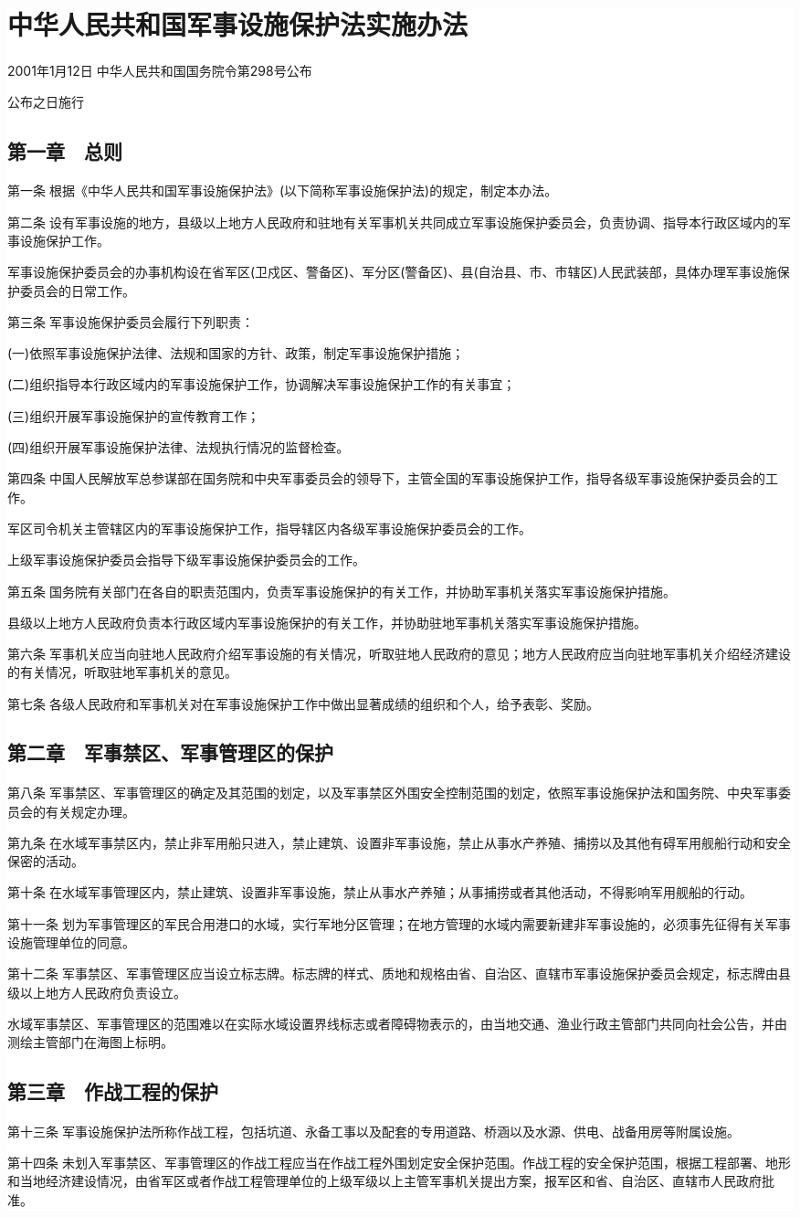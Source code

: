 # 中华人民共和国军事设施保护法实施办法

2001年1月12日 中华人民共和国国务院令第298号公布

公布之日施行



## 第一章　总则

第一条 根据《中华人民共和国军事设施保护法》(以下简称军事设施保护法)的规定，制定本办法。

第二条 设有军事设施的地方，县级以上地方人民政府和驻地有关军事机关共同成立军事设施保护委员会，负责协调、指导本行政区域内的军事设施保护工作。

军事设施保护委员会的办事机构设在省军区(卫戍区、警备区)、军分区(警备区)、县(自治县、市、市辖区)人民武装部，具体办理军事设施保护委员会的日常工作。

第三条 军事设施保护委员会履行下列职责：

(一)依照军事设施保护法律、法规和国家的方针、政策，制定军事设施保护措施；

(二)组织指导本行政区域内的军事设施保护工作，协调解决军事设施保护工作的有关事宜；

(三)组织开展军事设施保护的宣传教育工作；

(四)组织开展军事设施保护法律、法规执行情况的监督检查。

第四条 中国人民解放军总参谋部在国务院和中央军事委员会的领导下，主管全国的军事设施保护工作，指导各级军事设施保护委员会的工作。

军区司令机关主管辖区内的军事设施保护工作，指导辖区内各级军事设施保护委员会的工作。

上级军事设施保护委员会指导下级军事设施保护委员会的工作。

第五条 国务院有关部门在各自的职责范围内，负责军事设施保护的有关工作，并协助军事机关落实军事设施保护措施。

县级以上地方人民政府负责本行政区域内军事设施保护的有关工作，并协助驻地军事机关落实军事设施保护措施。

第六条 军事机关应当向驻地人民政府介绍军事设施的有关情况，听取驻地人民政府的意见；地方人民政府应当向驻地军事机关介绍经济建设的有关情况，听取驻地军事机关的意见。

第七条 各级人民政府和军事机关对在军事设施保护工作中做出显著成绩的组织和个人，给予表彰、奖励。

## 第二章　军事禁区、军事管理区的保护

第八条 军事禁区、军事管理区的确定及其范围的划定，以及军事禁区外围安全控制范围的划定，依照军事设施保护法和国务院、中央军事委员会的有关规定办理。

第九条 在水域军事禁区内，禁止非军用船只进入，禁止建筑、设置非军事设施，禁止从事水产养殖、捕捞以及其他有碍军用舰船行动和安全保密的活动。

第十条 在水域军事管理区内，禁止建筑、设置非军事设施，禁止从事水产养殖；从事捕捞或者其他活动，不得影响军用舰船的行动。

第十一条 划为军事管理区的军民合用港口的水域，实行军地分区管理；在地方管理的水域内需要新建非军事设施的，必须事先征得有关军事设施管理单位的同意。

第十二条 军事禁区、军事管理区应当设立标志牌。标志牌的样式、质地和规格由省、自治区、直辖市军事设施保护委员会规定，标志牌由县级以上地方人民政府负责设立。

水域军事禁区、军事管理区的范围难以在实际水域设置界线标志或者障碍物表示的，由当地交通、渔业行政主管部门共同向社会公告，并由测绘主管部门在海图上标明。

## 第三章　作战工程的保护

第十三条 军事设施保护法所称作战工程，包括坑道、永备工事以及配套的专用道路、桥涵以及水源、供电、战备用房等附属设施。

第十四条 未划入军事禁区、军事管理区的作战工程应当在作战工程外围划定安全保护范围。作战工程的安全保护范围，根据工程部署、地形和当地经济建设情况，由省军区或者作战工程管理单位的上级军级以上主管军事机关提出方案，报军区和省、自治区、直辖市人民政府批准。
